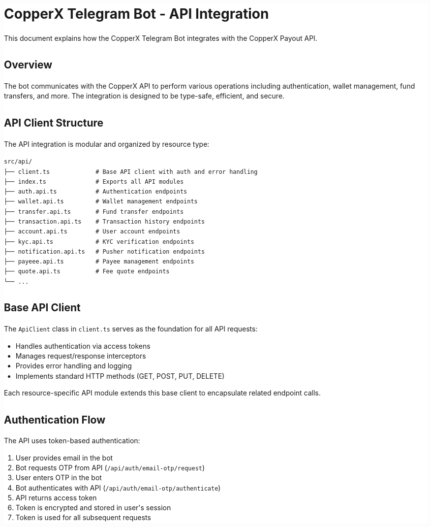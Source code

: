 # CopperX Telegram Bot - API Integration

This document explains how the CopperX Telegram Bot integrates with the CopperX Payout API.

## Overview

The bot communicates with the CopperX API to perform various operations including authentication, wallet management, fund transfers, and more. The integration is designed to be type-safe, efficient, and secure.

## API Client Structure

The API integration is modular and organized by resource type:

```
src/api/
├── client.ts             # Base API client with auth and error handling
├── index.ts              # Exports all API modules
├── auth.api.ts           # Authentication endpoints
├── wallet.api.ts         # Wallet management endpoints
├── transfer.api.ts       # Fund transfer endpoints
├── transaction.api.ts    # Transaction history endpoints
├── account.api.ts        # User account endpoints
├── kyc.api.ts            # KYC verification endpoints
├── notification.api.ts   # Pusher notification endpoints
├── payeee.api.ts         # Payee management endpoints
├── quote.api.ts          # Fee quote endpoints
└── ...
```

## Base API Client

The `ApiClient` class in `client.ts` serves as the foundation for all API requests:

- Handles authentication via access tokens
- Manages request/response interceptors
- Provides error handling and logging
- Implements standard HTTP methods (GET, POST, PUT, DELETE)

Each resource-specific API module extends this base client to encapsulate related endpoint calls.

## Authentication Flow

The API uses token-based authentication:

1. User provides email in the bot
2. Bot requests OTP from API (`/api/auth/email-otp/request`)
3. User enters OTP in the bot
4. Bot authenticates with API (`/api/auth/email-otp/authenticate`)
5. API returns access token
6. Token is encrypted and stored in user's session
7. Token is used for all subsequent requests
